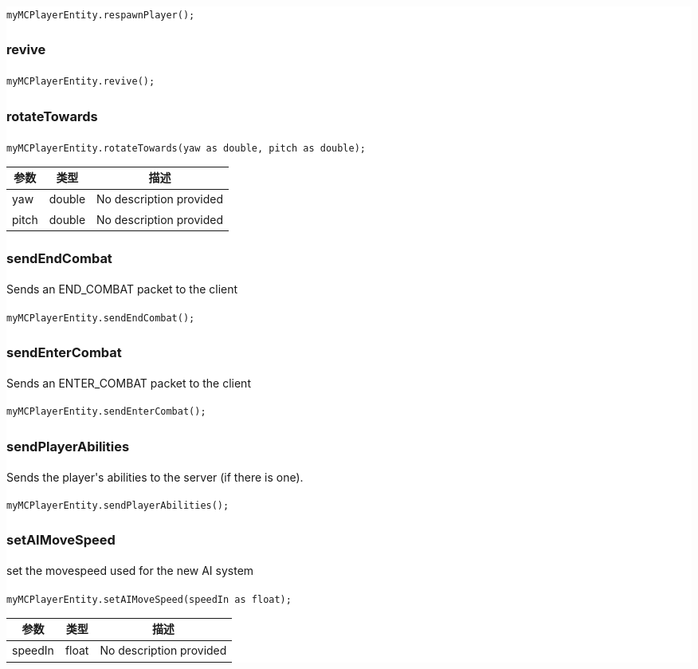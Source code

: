 ```zenscript
myMCPlayerEntity.respawnPlayer();
```

### revive

```zenscript
myMCPlayerEntity.revive();
```

### rotateTowards

```zenscript
myMCPlayerEntity.rotateTowards(yaw as double, pitch as double);
```

| 参数    | 类型     | 描述                      |
| ----- | ------ | ----------------------- |
| yaw   | double | No description provided |
| pitch | double | No description provided |


### sendEndCombat

Sends an END_COMBAT packet to the client

```zenscript
myMCPlayerEntity.sendEndCombat();
```

### sendEnterCombat

Sends an ENTER_COMBAT packet to the client

```zenscript
myMCPlayerEntity.sendEnterCombat();
```

### sendPlayerAbilities

Sends the player's abilities to the server (if there is one).

```zenscript
myMCPlayerEntity.sendPlayerAbilities();
```

### setAIMoveSpeed

set the movespeed used for the new AI system

```zenscript
myMCPlayerEntity.setAIMoveSpeed(speedIn as float);
```

| 参数      | 类型    | 描述                      |
| ------- | ----- | ----------------------- |
| speedIn | float | No description provided |
